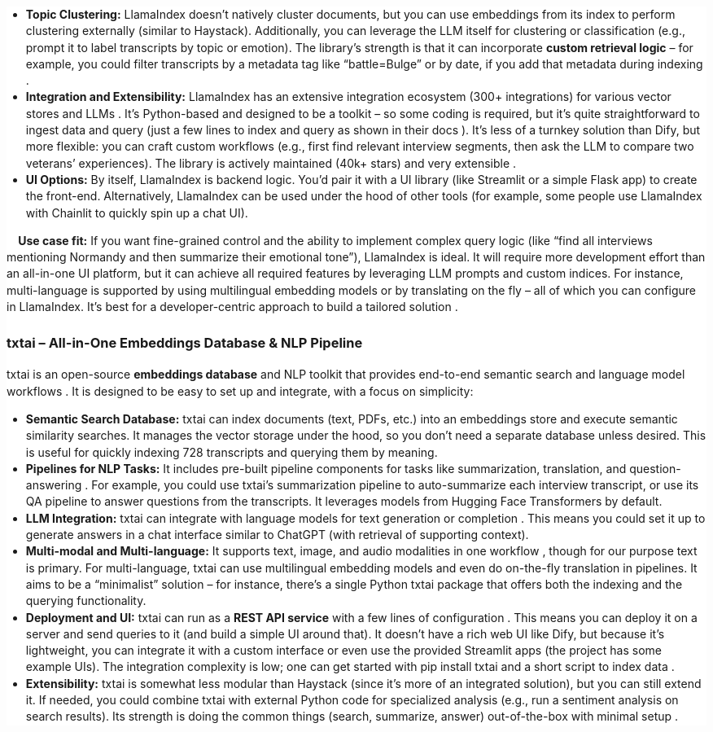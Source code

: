 * **Topic Clustering:** LlamaIndex doesn’t natively cluster documents, but you can use embeddings from its index to perform clustering externally (similar to Haystack). Additionally, you can leverage the LLM itself for clustering or classification (e.g., prompt it to label transcripts by topic or emotion). The library’s strength is that it can incorporate **custom retrieval logic** – for example, you could filter transcripts by a metadata tag like “battle=Bulge” or by date, if you add that metadata during indexing  .
* **Integration and Extensibility:** LlamaIndex has an extensive integration ecosystem (300+ integrations) for various vector stores and LLMs . It’s Python-based and designed to be a toolkit – so some coding is required, but it’s quite straightforward to ingest data and query (just a few lines to index and query as shown in their docs ). It’s less of a turnkey solution than Dify, but more flexible: you can craft custom workflows (e.g., first find relevant interview segments, then ask the LLM to compare two veterans’ experiences). The library is actively maintained (40k+ stars) and very extensible .
* **UI Options:** By itself, LlamaIndex is backend logic. You’d pair it with a UI library (like Streamlit or a simple Flask app) to create the front-end. Alternatively, LlamaIndex can be used under the hood of other tools (for example, some people use LlamaIndex with Chainlit to quickly spin up a chat UI).

⠀
**Use case fit:** If you want fine-grained control and the ability to implement complex query logic (like “find all interviews mentioning Normandy and then summarize their emotional tone”), LlamaIndex is ideal. It will require more development effort than an all-in-one UI platform, but it can achieve all required features by leveraging LLM prompts and custom indices. For instance, multi-language is supported by using multilingual embedding models or by translating on the fly – all of which you can configure in LlamaIndex. It’s best for a developer-centric approach to build a tailored solution .

### txtai – All-in-One Embeddings Database & NLP Pipeline

txtai is an open-source **embeddings database** and NLP toolkit that provides end-to-end semantic search and language model workflows . It is designed to be easy to set up and integrate, with a focus on simplicity:
* **Semantic Search Database:** txtai can index documents (text, PDFs, etc.) into an embeddings store and execute semantic similarity searches. It manages the vector storage under the hood, so you don’t need a separate database unless desired. This is useful for quickly indexing 728 transcripts and querying them by meaning.
* **Pipelines for NLP Tasks:** It includes pre-built pipeline components for tasks like summarization, translation, and question-answering . For example, you could use txtai’s summarization pipeline to auto-summarize each interview transcript, or use its QA pipeline to answer questions from the transcripts. It leverages models from Hugging Face Transformers by default.
* **LLM Integration:** txtai can integrate with language models for text generation or completion . This means you could set it up to generate answers in a chat interface similar to ChatGPT (with retrieval of supporting context).
* **Multi-modal and Multi-language:** It supports text, image, and audio modalities in one workflow , though for our purpose text is primary. For multi-language, txtai can use multilingual embedding models and even do on-the-fly translation in pipelines. It aims to be a “minimalist” solution – for instance, there’s a single Python txtai package that offers both the indexing and the querying functionality.
* **Deployment and UI:** txtai can run as a **REST API service** with a few lines of configuration . This means you can deploy it on a server and send queries to it (and build a simple UI around that). It doesn’t have a rich web UI like Dify, but because it’s lightweight, you can integrate it with a custom interface or even use the provided Streamlit apps (the project has some example UIs). The integration complexity is low; one can get started with pip install txtai and a short script to index data .
* **Extensibility:** txtai is somewhat less modular than Haystack (since it’s more of an integrated solution), but you can still extend it. If needed, you could combine txtai with external Python code for specialized analysis (e.g., run a sentiment analysis on search results). Its strength is doing the common things (search, summarize, answer) out-of-the-box with minimal setup .
